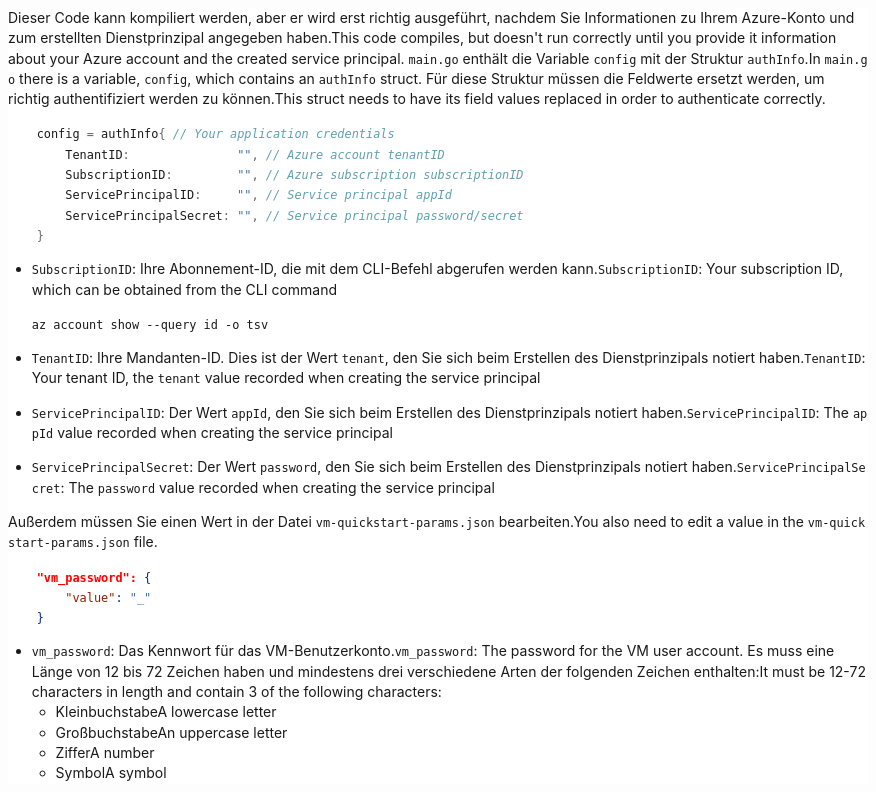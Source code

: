 <span data-ttu-id="773f8-122">Dieser Code kann kompiliert werden, aber er wird erst richtig ausgeführt, nachdem Sie Informationen zu Ihrem Azure-Konto und zum erstellten Dienstprinzipal angegeben haben.</span><span class="sxs-lookup"><span data-stu-id="773f8-122">This code compiles, but doesn't run correctly until you provide it information about your Azure account and the created service principal.</span></span> <span data-ttu-id="773f8-123">`main.go` enthält die Variable `config` mit der Struktur `authInfo`.</span><span class="sxs-lookup"><span data-stu-id="773f8-123">In `main.go` there is a variable, `config`, which contains an `authInfo` struct.</span></span> <span data-ttu-id="773f8-124">Für diese Struktur müssen die Feldwerte ersetzt werden, um richtig authentifiziert werden zu können.</span><span class="sxs-lookup"><span data-stu-id="773f8-124">This struct needs to have its field values replaced in order to authenticate correctly.</span></span>

```go
    config = authInfo{ // Your application credentials
        TenantID:               "", // Azure account tenantID
        SubscriptionID:         "", // Azure subscription subscriptionID
        ServicePrincipalID:     "", // Service principal appId
        ServicePrincipalSecret: "", // Service principal password/secret
    }
```

* <span data-ttu-id="773f8-125">`SubscriptionID`: Ihre Abonnement-ID, die mit dem CLI-Befehl abgerufen werden kann.</span><span class="sxs-lookup"><span data-stu-id="773f8-125">`SubscriptionID`: Your subscription ID, which can be obtained from the CLI command</span></span>

  ```azurecli-interactive
  az account show --query id -o tsv
  ```

* <span data-ttu-id="773f8-126">`TenantID`: Ihre Mandanten-ID. Dies ist der Wert `tenant`, den Sie sich beim Erstellen des Dienstprinzipals notiert haben.</span><span class="sxs-lookup"><span data-stu-id="773f8-126">`TenantID`: Your tenant ID, the `tenant` value recorded when creating the service principal</span></span>
* <span data-ttu-id="773f8-127">`ServicePrincipalID`: Der Wert `appId`, den Sie sich beim Erstellen des Dienstprinzipals notiert haben.</span><span class="sxs-lookup"><span data-stu-id="773f8-127">`ServicePrincipalID`: The `appId` value recorded when creating the service principal</span></span>
* <span data-ttu-id="773f8-128">`ServicePrincipalSecret`: Der Wert `password`, den Sie sich beim Erstellen des Dienstprinzipals notiert haben.</span><span class="sxs-lookup"><span data-stu-id="773f8-128">`ServicePrincipalSecret`: The `password` value recorded when creating the service principal</span></span>

<span data-ttu-id="773f8-129">Außerdem müssen Sie einen Wert in der Datei `vm-quickstart-params.json` bearbeiten.</span><span class="sxs-lookup"><span data-stu-id="773f8-129">You also need to edit a value in the `vm-quickstart-params.json` file.</span></span>

```json
    "vm_password": {
        "value": "_"
    }
```

* <span data-ttu-id="773f8-130">`vm_password`: Das Kennwort für das VM-Benutzerkonto.</span><span class="sxs-lookup"><span data-stu-id="773f8-130">`vm_password`: The password for the VM user account.</span></span> <span data-ttu-id="773f8-131">Es muss eine Länge von 12 bis 72 Zeichen haben und mindestens drei verschiedene Arten der folgenden Zeichen enthalten:</span><span class="sxs-lookup"><span data-stu-id="773f8-131">It must be 12-72 characters in length and contain 3 of the following characters:</span></span>
  * <span data-ttu-id="773f8-132">Kleinbuchstabe</span><span class="sxs-lookup"><span data-stu-id="773f8-132">A lowercase letter</span></span>
  * <span data-ttu-id="773f8-133">Großbuchstabe</span><span class="sxs-lookup"><span data-stu-id="773f8-133">An uppercase letter</span></span>
  * <span data-ttu-id="773f8-134">Ziffer</span><span class="sxs-lookup"><span data-stu-id="773f8-134">A number</span></span>
  * <span data-ttu-id="773f8-135">Symbol</span><span class="sxs-lookup"><span data-stu-id="773f8-135">A symbol</span></span>
